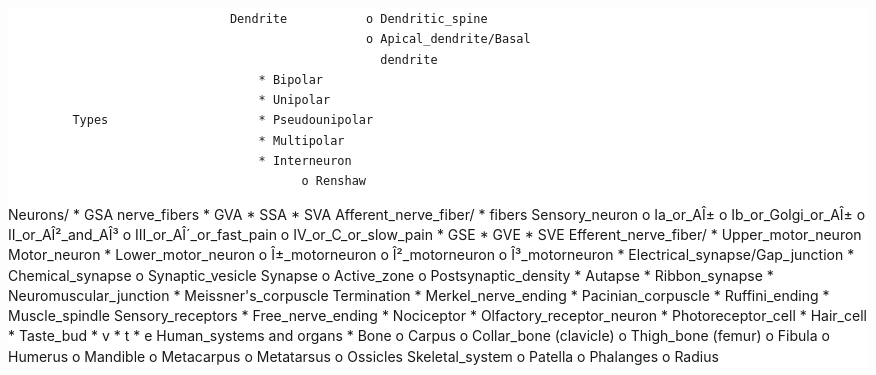                                   Dendrite           o Dendritic_spine
                                                      o Apical_dendrite/Basal
                                                        dendrite
                                       * Bipolar
                                       * Unipolar
             Types                     * Pseudounipolar
                                       * Multipolar
                                       * Interneuron
                                             o Renshaw
Neurons/                               * GSA
nerve_fibers                           * GVA
                                       * SSA
                                       * SVA
             Afferent_nerve_fiber/     * fibers
             Sensory_neuron                  o Ia_or_AÎ±
                                             o Ib_or_Golgi_or_AÎ±
                                             o II_or_AÎ²_and_AÎ³
                                             o III_or_AÎ´_or_fast_pain
                                             o IV_or_C_or_slow_pain
                                       * GSE
                                       * GVE
                                       * SVE
             Efferent_nerve_fiber/     * Upper_motor_neuron
             Motor_neuron              * Lower_motor_neuron
                                             o Î±_motorneuron
                                             o Î²_motorneuron
                                             o Î³_motorneuron
                                   * Electrical_synapse/Gap_junction
                                   * Chemical_synapse
                                         o Synaptic_vesicle
             Synapse                     o Active_zone
                                         o Postsynaptic_density
                                   * Autapse
                                   * Ribbon_synapse
                                   * Neuromuscular_junction
                                   * Meissner's_corpuscle
Termination                        * Merkel_nerve_ending
                                   * Pacinian_corpuscle
                                   * Ruffini_ending
                                   * Muscle_spindle
             Sensory_receptors     * Free_nerve_ending
                                   * Nociceptor
                                   * Olfactory_receptor_neuron
                                   * Photoreceptor_cell
                                   * Hair_cell
                                   * Taste_bud
    * v
    * t
    * e
Human_systems and organs
                                                     * Bone
                                                           o Carpus
                                                           o Collar_bone
                                                             (clavicle)
                                                           o Thigh_bone (femur)
                                                           o Fibula
                                                           o Humerus
                                                           o Mandible
                                                           o Metacarpus
                                                           o Metatarsus
                                                           o Ossicles
                                 Skeletal_system           o Patella
                                                           o Phalanges
                                                           o Radius